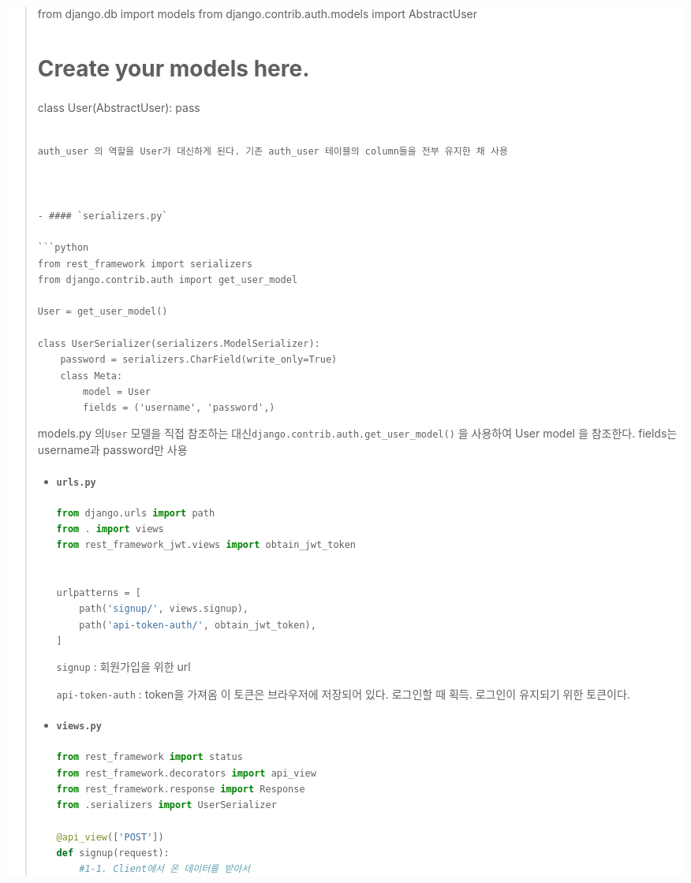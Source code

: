>   from django.db import models
>   from django.contrib.auth.models import AbstractUser
>   
>   # Create your models here.
>   
>   class User(AbstractUser):
>       pass
>   ```
>
>   auth_user 의 역할을 User가 대신하게 된다. 기존 auth_user 테이블의 column들을 전부 유지한 채 사용
>
>   
>
> - #### `serializers.py`
>
>   ```python
>   from rest_framework import serializers
>   from django.contrib.auth import get_user_model
>   
>   User = get_user_model()
>   
>   class UserSerializer(serializers.ModelSerializer):
>       password = serializers.CharField(write_only=True)
>       class Meta:
>           model = User
>           fields = ('username', 'password',)
>   ```
>
>   models.py 의`User` 모델을 직접 참조하는 대신`django.contrib.auth.get_user_model()` 을 사용하여 User model 을 참조한다. fields는 username과 password만 사용
>
>   
>
> - #### `urls.py`
>
>   ```python
>   from django.urls import path
>   from . import views
>   from rest_framework_jwt.views import obtain_jwt_token
>   
>   
>   urlpatterns = [
>       path('signup/', views.signup),
>       path('api-token-auth/', obtain_jwt_token),
>   ]
>   ```
>
>   `signup` : 회원가입을 위한 url
>
>   `api-token-auth` : token을  가져옴 이 토큰은 브라우저에 저장되어 있다.  로그인할 때 획득. 로그인이 유지되기 위한 토큰이다. 
>
>   
>
> - #### `views.py`
>
>   ```python
>   from rest_framework import status
>   from rest_framework.decorators import api_view
>   from rest_framework.response import Response
>   from .serializers import UserSerializer
>   
>   @api_view(['POST'])
>   def signup(request):
>   	#1-1. Client에서 온 데이터를 받아서